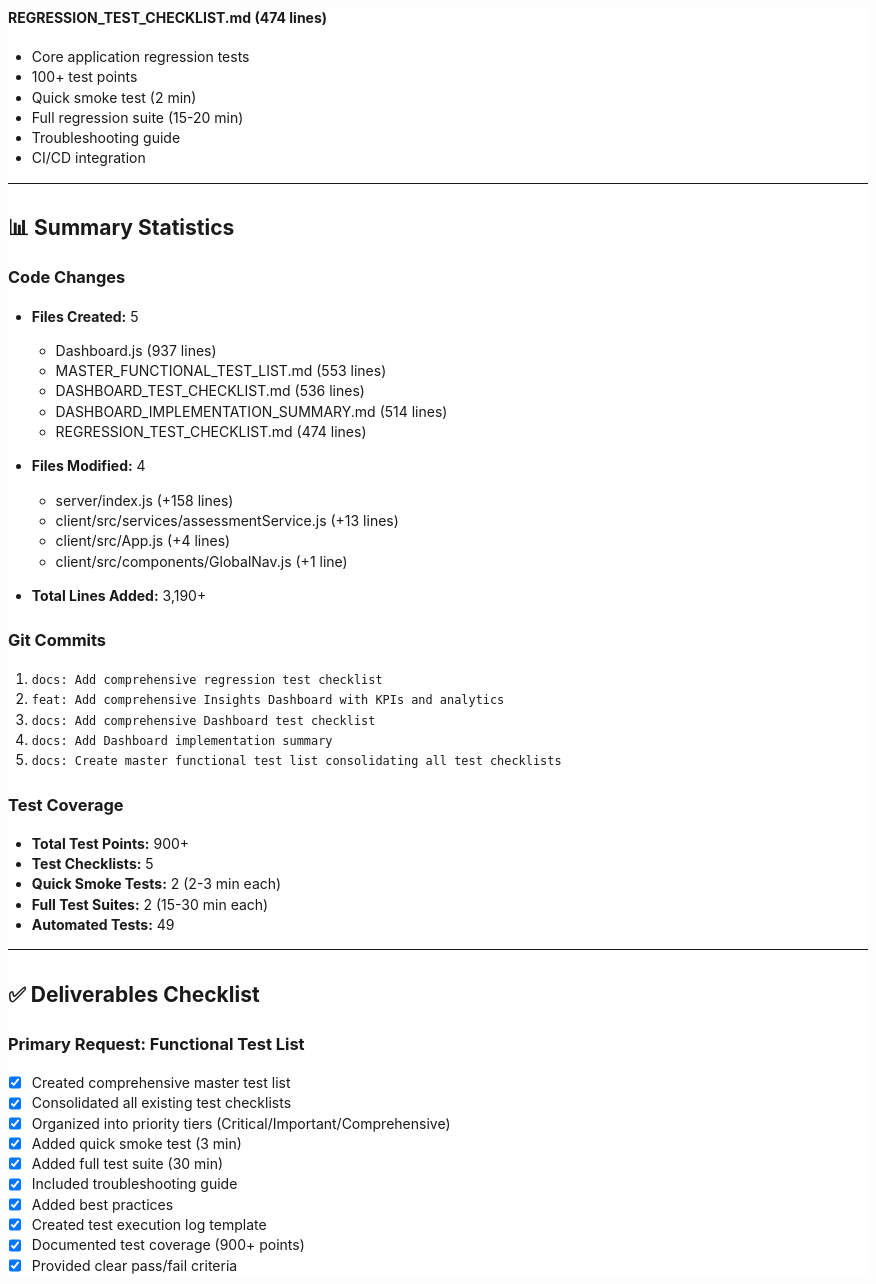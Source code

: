 #### **REGRESSION_TEST_CHECKLIST.md** (474 lines)
- Core application regression tests
- 100+ test points
- Quick smoke test (2 min)
- Full regression suite (15-20 min)
- Troubleshooting guide
- CI/CD integration

---

## 📊 Summary Statistics

### Code Changes
- **Files Created:** 5
  - Dashboard.js (937 lines)
  - MASTER_FUNCTIONAL_TEST_LIST.md (553 lines)
  - DASHBOARD_TEST_CHECKLIST.md (536 lines)
  - DASHBOARD_IMPLEMENTATION_SUMMARY.md (514 lines)
  - REGRESSION_TEST_CHECKLIST.md (474 lines)

- **Files Modified:** 4
  - server/index.js (+158 lines)
  - client/src/services/assessmentService.js (+13 lines)
  - client/src/App.js (+4 lines)
  - client/src/components/GlobalNav.js (+1 line)

- **Total Lines Added:** 3,190+

### Git Commits
1. `docs: Add comprehensive regression test checklist`
2. `feat: Add comprehensive Insights Dashboard with KPIs and analytics`
3. `docs: Add comprehensive Dashboard test checklist`
4. `docs: Add Dashboard implementation summary`
5. `docs: Create master functional test list consolidating all test checklists`

### Test Coverage
- **Total Test Points:** 900+
- **Test Checklists:** 5
- **Quick Smoke Tests:** 2 (2-3 min each)
- **Full Test Suites:** 2 (15-30 min each)
- **Automated Tests:** 49

---

## ✅ Deliverables Checklist

### Primary Request: Functional Test List
- [x] Created comprehensive master test list
- [x] Consolidated all existing test checklists
- [x] Organized into priority tiers (Critical/Important/Comprehensive)
- [x] Added quick smoke test (3 min)
- [x] Added full test suite (30 min)
- [x] Included troubleshooting guide
- [x] Added best practices
- [x] Created test execution log template
- [x] Documented test coverage (900+ points)
- [x] Provided clear pass/fail criteria
